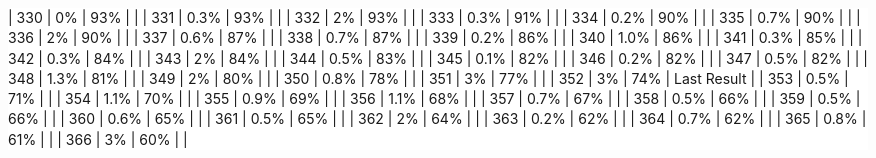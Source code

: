 | 330 | 0% | 93% |  |
| 331 | 0.3% | 93% |  |
| 332 | 2% | 93% |  |
| 333 | 0.3% | 91% |  |
| 334 | 0.2% | 90% |  |
| 335 | 0.7% | 90% |  |
| 336 | 2% | 90% |  |
| 337 | 0.6% | 87% |  |
| 338 | 0.7% | 87% |  |
| 339 | 0.2% | 86% |  |
| 340 | 1.0% | 86% |  |
| 341 | 0.3% | 85% |  |
| 342 | 0.3% | 84% |  |
| 343 | 2% | 84% |  |
| 344 | 0.5% | 83% |  |
| 345 | 0.1% | 82% |  |
| 346 | 0.2% | 82% |  |
| 347 | 0.5% | 82% |  |
| 348 | 1.3% | 81% |  |
| 349 | 2% | 80% |  |
| 350 | 0.8% | 78% |  |
| 351 | 3% | 77% |  |
| 352 | 3% | 74% | Last Result |
| 353 | 0.5% | 71% |  |
| 354 | 1.1% | 70% |  |
| 355 | 0.9% | 69% |  |
| 356 | 1.1% | 68% |  |
| 357 | 0.7% | 67% |  |
| 358 | 0.5% | 66% |  |
| 359 | 0.5% | 66% |  |
| 360 | 0.6% | 65% |  |
| 361 | 0.5% | 65% |  |
| 362 | 2% | 64% |  |
| 363 | 0.2% | 62% |  |
| 364 | 0.7% | 62% |  |
| 365 | 0.8% | 61% |  |
| 366 | 3% | 60% |  |